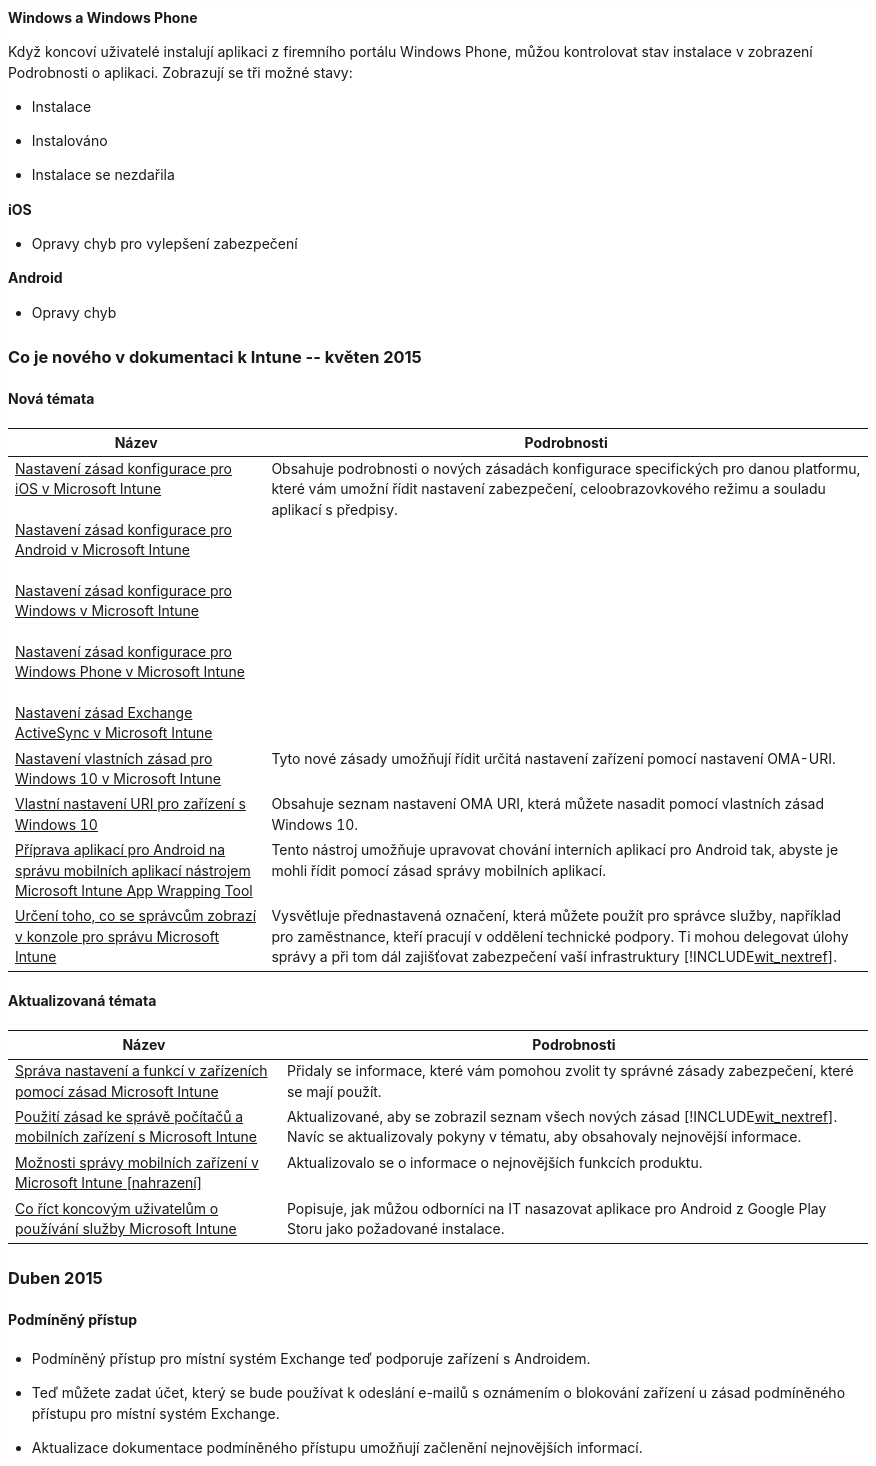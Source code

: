 **Windows a Windows Phone**

Když koncoví uživatelé instalují aplikaci z firemního portálu Windows Phone, můžou kontrolovat stav instalace v zobrazení Podrobnosti o aplikaci. Zobrazují se tři možné stavy:

-   Instalace

-   Instalováno

-   Instalace se nezdařila

**iOS**

-   Opravy chyb pro vylepšení zabezpečení

**Android**

-   Opravy chyb

### Co je nového v dokumentaci k Intune -- květen 2015

#### Nová témata

|Název|Podrobnosti|
|---------|---------------|
|[Nastavení zásad konfigurace pro iOS v Microsoft Intune](../Topic/iOS_configuration_policy_settings_in_Microsoft_Intune.md)<br /><br />[Nastavení zásad konfigurace pro Android v Microsoft Intune](../Topic/Android_configuration_policy_settings_in_Microsoft_Intune.md)<br /><br />[Nastavení zásad konfigurace pro Windows v Microsoft Intune](../Topic/Windows_configuration_policy_settings_in_Microsoft_Intune.md)<br /><br />[Nastavení zásad konfigurace pro Windows Phone v Microsoft Intune](../Topic/Windows_Phone_configuration_policy_settings_in_Microsoft_Intune.md)<br /><br />[Nastavení zásad Exchange ActiveSync v Microsoft Intune](../Topic/Exchange_ActiveSync_policy_settings_in_Microsoft_Intune.md)|Obsahuje podrobnosti o nových zásadách konfigurace specifických pro danou platformu, které vám umožní řídit nastavení zabezpečení, celoobrazovkového režimu a souladu aplikací s předpisy.|
|[Nastavení vlastních zásad pro Windows 10 v Microsoft Intune](../Topic/Windows_10_custom_policy_settings_in_Microsoft_Intune.md)|Tyto nové zásady umožňují řídit určitá nastavení zařízení pomocí nastavení OMA-URI.|
|[Vlastní nastavení URI pro zařízení s Windows 10](../Topic/Custom_URI_settings_for_Windows_10_devices.md)|Obsahuje seznam nastavení OMA URI, která můžete nasadit pomocí vlastních zásad Windows 10.|
|[Příprava aplikací pro Android na správu mobilních aplikací nástrojem Microsoft Intune App Wrapping Tool](../Topic/Prepare_Android_apps_for_mobile_application_management_with_the_Microsoft_Intune_App_Wrapping_Tool.md)|Tento nástroj umožňuje upravovat chování interních aplikací pro Android tak, abyste je mohli řídit pomocí zásad správy mobilních aplikací.|
|[Určení toho, co se správcům zobrazí v konzole pro správu Microsoft Intune](../Topic/Control_what_admins_can_see_in_the_Microsoft_Intune_admin_console.md)|Vysvětluje přednastavená označení, která můžete použít pro správce služby, například pro zaměstnance, kteří pracují v oddělení technické podpory. Ti mohou delegovat úlohy správy a při tom dál zajišťovat zabezpečení vaší infrastruktury [!INCLUDE[wit_nextref](../Token/wit_nextref_md.md)].|

#### Aktualizovaná témata

|Název|Podrobnosti|
|---------|---------------|
|[Správa nastavení a funkcí v zařízeních pomocí zásad Microsoft Intune](../Topic/Manage_settings_and_features_on_your_devices_with_Microsoft_Intune_policies.md)|Přidaly se informace, které vám pomohou zvolit ty správné zásady zabezpečení, které se mají použít.|
|[Použití zásad ke správě počítačů a mobilních zařízení s Microsoft Intune](../Topic/Use_policies_to_manage_computers_and_mobile_devices_with_Microsoft_Intune.md)|Aktualizované, aby se zobrazil seznam všech nových zásad [!INCLUDE[wit_nextref](../Token/wit_nextref_md.md)]. Navíc se aktualizovaly pokyny v tématu, aby obsahovaly nejnovější informace.|
|[Možnosti správy mobilních zařízení v Microsoft Intune [nahrazení]](http://msdn.microsoft.com/en-us/library/6b2f4ca9-5861-4fa0-8888-eba4cea25025)|Aktualizovalo se o informace o nejnovějších funkcích produktu.|
|[Co říct koncovým uživatelům o používání služby Microsoft Intune](../Topic/What_to_tell_your_end_users_about_using_Microsoft_Intune.md)|Popisuje, jak můžou odborníci na IT nasazovat aplikace pro Android z Google Play Storu jako požadované instalace.|

### <a name="BKMK_Apr15"></a>Duben 2015

#### Podmíněný přístup

-   Podmíněný přístup pro místní systém Exchange teď podporuje zařízení s Androidem.

-   Teď můžete zadat účet, který se bude používat k odeslání e-mailů s oznámením o blokování zařízení u zásad podmíněného přístupu pro místní systém Exchange.

-   Aktualizace dokumentace podmíněného přístupu umožňují začlenění nejnovějších informací.
